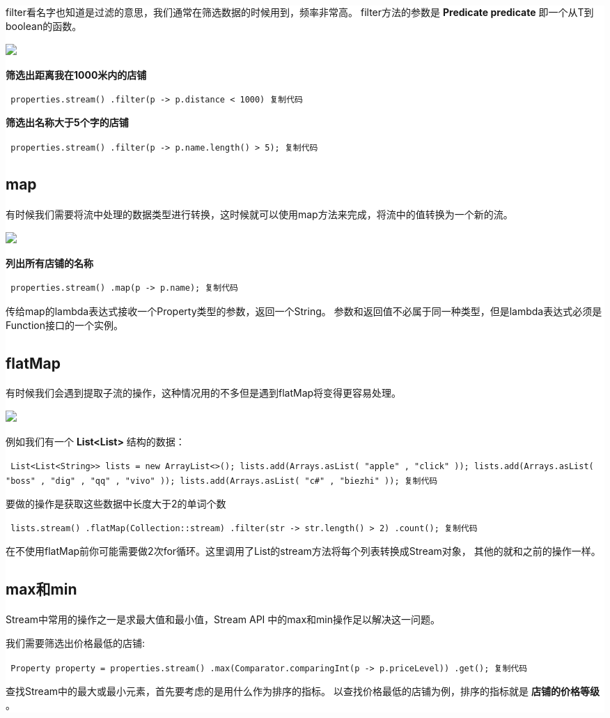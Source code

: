filter看名字也知道是过滤的意思，我们通常在筛选数据的时候用到，频率非常高。
filter方法的参数是 **Predicate<T> predicate** 即一个从T到boolean的函数。

![](https://user-gold-cdn.xitu.io/2019/4/4/169e9107a5f52cc9?imageView2/0/w/1280/h/960/ignore-error/1)

**筛选出距离我在1000米内的店铺**

` properties.stream() .filter(p -> p.distance < 1000) 复制代码`

**筛选出名称大于5个字的店铺**

` properties.stream() .filter(p -> p.name.length() > 5); 复制代码`

## map ##

有时候我们需要将流中处理的数据类型进行转换，这时候就可以使用map方法来完成，将流中的值转换为一个新的流。

![](https://user-gold-cdn.xitu.io/2019/4/4/169e9107a634ad7f?imageView2/0/w/1280/h/960/ignore-error/1)

**列出所有店铺的名称**

` properties.stream() .map(p -> p.name); 复制代码`

传给map的lambda表达式接收一个Property类型的参数，返回一个String。
参数和返回值不必属于同一种类型，但是lambda表达式必须是Function接口的一个实例。

## flatMap ##

有时候我们会遇到提取子流的操作，这种情况用的不多但是遇到flatMap将变得更容易处理。

![](https://user-gold-cdn.xitu.io/2019/4/4/169e9107a60ec898?imageView2/0/w/1280/h/960/ignore-error/1)

例如我们有一个 **List<List<String>>** 结构的数据：

` List<List<String>> lists = new ArrayList<>(); lists.add(Arrays.asList( "apple" , "click" )); lists.add(Arrays.asList( "boss" , "dig" , "qq" , "vivo" )); lists.add(Arrays.asList( "c#" , "biezhi" )); 复制代码`

要做的操作是获取这些数据中长度大于2的单词个数

` lists.stream() .flatMap(Collection::stream) .filter(str -> str.length() > 2) .count(); 复制代码`

在不使用flatMap前你可能需要做2次for循环。这里调用了List的stream方法将每个列表转换成Stream对象，
其他的就和之前的操作一样。

## max和min ##

Stream中常用的操作之一是求最大值和最小值，Stream API 中的max和min操作足以解决这一问题。

我们需要筛选出价格最低的店铺:

` Property property = properties.stream() .max(Comparator.comparingInt(p -> p.priceLevel)) .get(); 复制代码`

查找Stream中的最大或最小元素，首先要考虑的是用什么作为排序的指标。
以查找价格最低的店铺为例，排序的指标就是 **店铺的价格等级** 。
